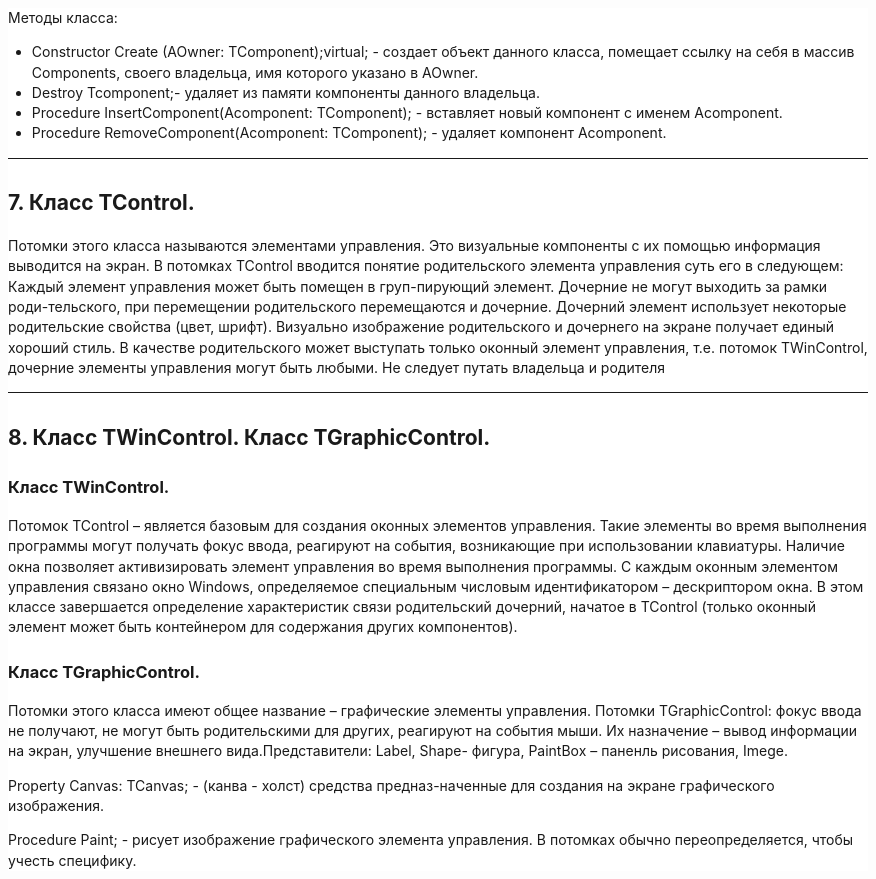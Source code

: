 Методы класса:

* Constructor Create (AOwner: TComponent);virtual;  - создает объект данного класса, помещает ссылку на себя в массив Components, своего владельца, имя которого указано в AOwner.
* Destroy Tcomponent;- удаляет из памяти компоненты данного владельца.
* Procedure InsertComponent(Acomponent: TComponent); - вставляет новый компонент с именем Acomponent.
* Procedure RemoveComponent(Acomponent: TComponent); - удаляет компонент Acomponent. 

***

## <a name="7"></a> 7. Класс TControl.

Потомки этого класса называются элементами управления.
Это визуальные компоненты  с их помощью информация выводится на экран.
В потомках TControl вводится понятие родительского элемента управления суть его в следующем:
Каждый элемент управления может быть помещен в груп-пирующий элемент. Дочерние не могут выходить за рамки роди-тельского, при перемещении родительского перемещаются и дочерние.
Дочерний элемент использует некоторые родительские свойства (цвет, шрифт). Визуально изображение родительского и дочернего на экране получает единый хороший стиль.
В качестве родительского может выступать только оконный элемент управления, т.е. потомок TWinControl, дочерние элементы управления могут быть любыми.
Не следует путать владельца и родителя

***

## <a name="8"></a> 8. Класс TWinControl. Класс TGraphicControl.

### Класс TWinControl.

Потомок TControl – является базовым для создания оконных элементов управления. 
Такие элементы во время выполнения программы могут получать фокус ввода,  реагируют на события, возникающие при использовании клавиатуры. Наличие окна позволяет активизировать элемент управления во время выполнения программы. 
С каждым оконным элементом управления связано окно Windows, определяемое специальным числовым идентификатором – дескриптором окна.
В этом классе  завершается определение характеристик связи родительский дочерний, начатое в TControl  (только оконный элемент может быть контейнером для содержания других компонентов).

### Класс TGraphicControl.

Потомки этого класса имеют общее название – графические элементы управления. 
Потомки TGraphicControl: фокус ввода не получают, не могут быть родительскими для других, 
реагируют на события мыши. 
Их назначение – вывод информации на экран, улучшение внешнего вида.Представители: Label, Shape- фигура, PaintBox – паненль рисования, Imege.
	
Property Canvas: TCanvas; - (канва - холст) средства предназ-наченные для создания на экране графического изображения. 

Procedure Paint; - рисует изображение графического элемента управления. В потомках обычно переопределяется, чтобы учесть специфику.
